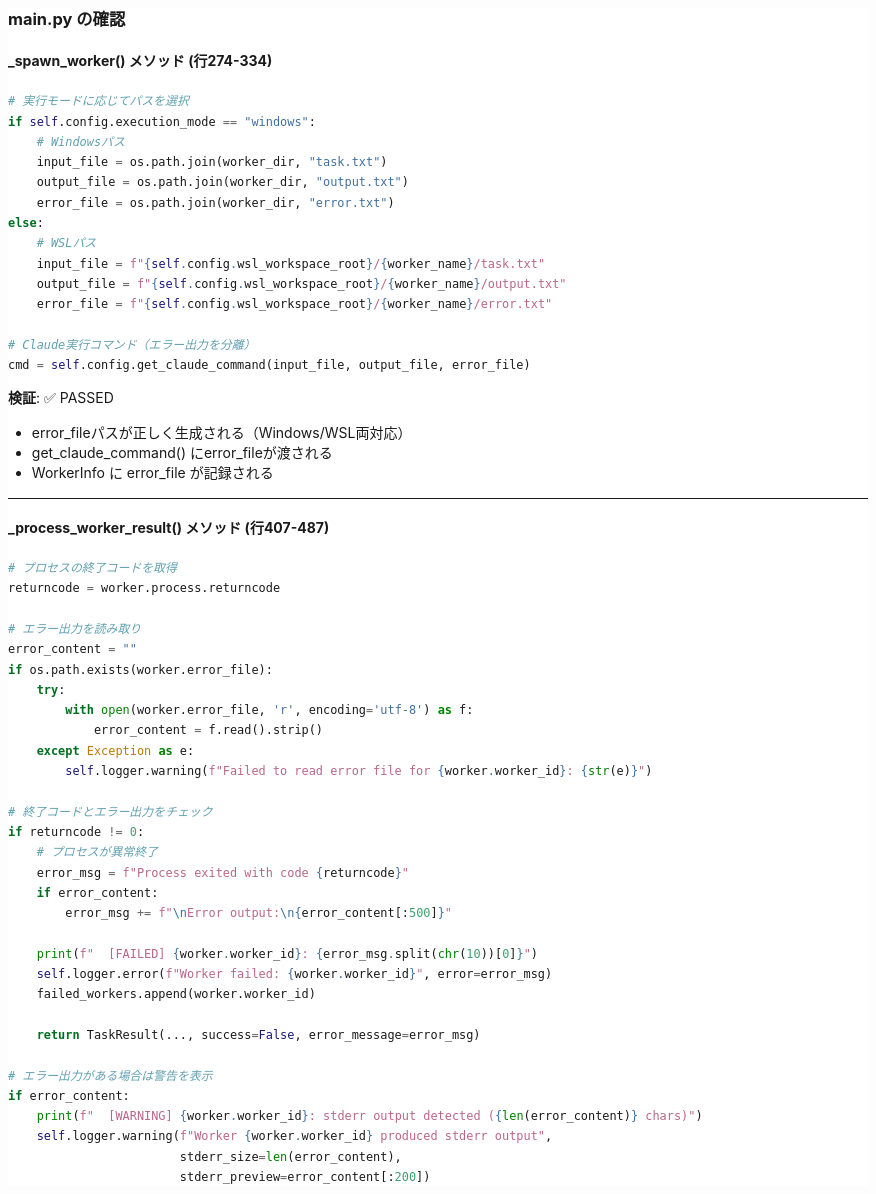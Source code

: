 
### main.py の確認

#### _spawn_worker() メソッド (行274-334)

```python
# 実行モードに応じてパスを選択
if self.config.execution_mode == "windows":
    # Windowsパス
    input_file = os.path.join(worker_dir, "task.txt")
    output_file = os.path.join(worker_dir, "output.txt")
    error_file = os.path.join(worker_dir, "error.txt")
else:
    # WSLパス
    input_file = f"{self.config.wsl_workspace_root}/{worker_name}/task.txt"
    output_file = f"{self.config.wsl_workspace_root}/{worker_name}/output.txt"
    error_file = f"{self.config.wsl_workspace_root}/{worker_name}/error.txt"

# Claude実行コマンド（エラー出力を分離）
cmd = self.config.get_claude_command(input_file, output_file, error_file)
```

**検証**: ✅ PASSED
- error_fileパスが正しく生成される（Windows/WSL両対応）
- get_claude_command() にerror_fileが渡される
- WorkerInfo に error_file が記録される

---

#### _process_worker_result() メソッド (行407-487)

```python
# プロセスの終了コードを取得
returncode = worker.process.returncode

# エラー出力を読み取り
error_content = ""
if os.path.exists(worker.error_file):
    try:
        with open(worker.error_file, 'r', encoding='utf-8') as f:
            error_content = f.read().strip()
    except Exception as e:
        self.logger.warning(f"Failed to read error file for {worker.worker_id}: {str(e)}")

# 終了コードとエラー出力をチェック
if returncode != 0:
    # プロセスが異常終了
    error_msg = f"Process exited with code {returncode}"
    if error_content:
        error_msg += f"\nError output:\n{error_content[:500]}"

    print(f"  [FAILED] {worker.worker_id}: {error_msg.split(chr(10))[0]}")
    self.logger.error(f"Worker failed: {worker.worker_id}", error=error_msg)
    failed_workers.append(worker.worker_id)

    return TaskResult(..., success=False, error_message=error_msg)

# エラー出力がある場合は警告を表示
if error_content:
    print(f"  [WARNING] {worker.worker_id}: stderr output detected ({len(error_content)} chars)")
    self.logger.warning(f"Worker {worker.worker_id} produced stderr output",
                        stderr_size=len(error_content),
                        stderr_preview=error_content[:200])
```
